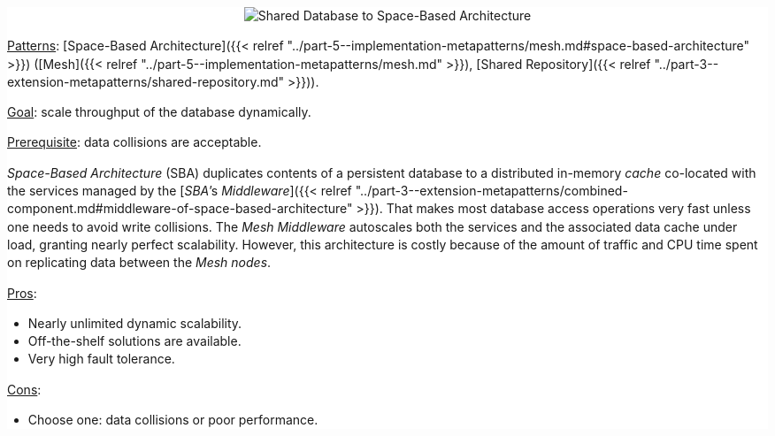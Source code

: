 <p align="center">
<img src="/Evolutions/2/Shared Database to Space-Based Architecture.png" alt="Shared Database to Space-Based Architecture" width=100%/>
</p>

<ins>Patterns</ins>: [Space\-Based Architecture]({{< relref "../part-5--implementation-metapatterns/mesh.md#space-based-architecture" >}}) \([Mesh]({{< relref "../part-5--implementation-metapatterns/mesh.md" >}}), [Shared Repository]({{< relref "../part-3--extension-metapatterns/shared-repository.md" >}})\)\.

<ins>Goal</ins>: scale throughput of the database dynamically\.

<ins>Prerequisite</ins>: data collisions are acceptable\.

*Space\-Based Architecture* \(SBA\) duplicates contents of a persistent database to a distributed in\-memory *cache* co\-located with the services managed by the [*SBA*’s *Middleware*]({{< relref "../part-3--extension-metapatterns/combined-component.md#middleware-of-space-based-architecture" >}})\. That makes most database access operations very fast unless one needs to avoid write collisions\. The *Mesh Middleware* autoscales both the services and the associated data cache under load, granting nearly perfect scalability\. However, this architecture is costly because of the amount of traffic and CPU time spent on replicating data between the *Mesh nodes*\.

<ins>Pros</ins>: 

- Nearly unlimited dynamic scalability\.
- Off\-the\-shelf solutions are available\.
- Very high fault tolerance\.


<ins>Cons</ins>: 

- Choose one: data collisions or poor performance\.
